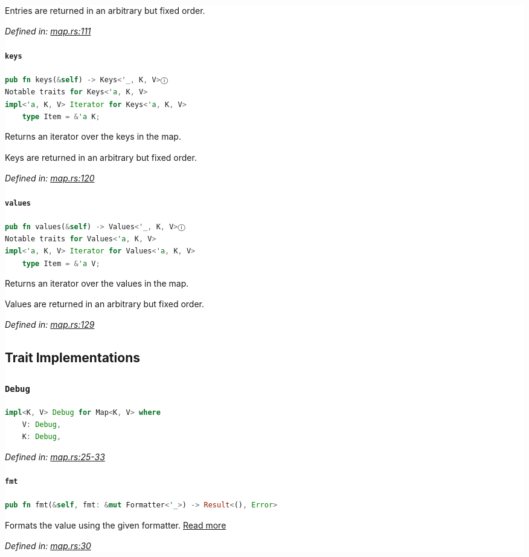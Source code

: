 Entries are returned in an arbitrary but fixed order.

_Defined in: [map.rs:111](https://docs.rs/phf/0.9/src/phf/map.rs.html#111)_

#### `keys`

```rs
pub fn keys(&self) -> Keys<'_, K, V>ⓘ
Notable traits for Keys<'a, K, V>
impl<'a, K, V> Iterator for Keys<'a, K, V>
    type Item = &'a K;

```

Returns an iterator over the keys in the map.

Keys are returned in an arbitrary but fixed order.

_Defined in: [map.rs:120](https://docs.rs/phf/0.9/src/phf/map.rs.html#120)_

#### `values`

```rs
pub fn values(&self) -> Values<'_, K, V>ⓘ
Notable traits for Values<'a, K, V>
impl<'a, K, V> Iterator for Values<'a, K, V>
    type Item = &'a V;

```

Returns an iterator over the values in the map.

Values are returned in an arbitrary but fixed order.

_Defined in: [map.rs:129](https://docs.rs/phf/0.9/src/phf/map.rs.html#129)_

## Trait Implementations

### `Debug`

```rs
impl<K, V> Debug for Map<K, V> where
    V: Debug,
    K: Debug, 
```

_Defined in: [map.rs:25-33](https://docs.rs/phf/0.9/src/phf/map.rs.html#25-33)_

#### `fmt`

```rs
pub fn fmt(&self, fmt: &mut Formatter<'_>) -> Result<(), Error>
```

Formats the value using the given formatter. [Read more](https://doc.rust-lang.org/nightly/core/fmt/trait.Debug.html#tymethod.fmt)

_Defined in: [map.rs:30](https://docs.rs/phf/0.9/src/phf/map.rs.html#30)_
